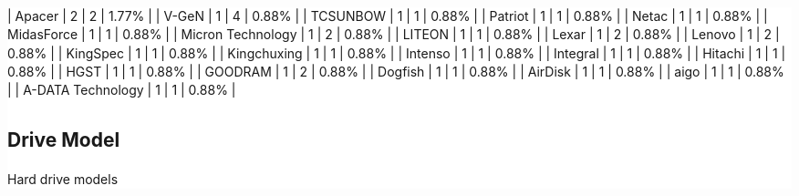 | Apacer              | 2         | 2      | 1.77%   |
| V-GeN               | 1         | 4      | 0.88%   |
| TCSUNBOW            | 1         | 1      | 0.88%   |
| Patriot             | 1         | 1      | 0.88%   |
| Netac               | 1         | 1      | 0.88%   |
| MidasForce          | 1         | 1      | 0.88%   |
| Micron Technology   | 1         | 2      | 0.88%   |
| LITEON              | 1         | 1      | 0.88%   |
| Lexar               | 1         | 2      | 0.88%   |
| Lenovo              | 1         | 2      | 0.88%   |
| KingSpec            | 1         | 1      | 0.88%   |
| Kingchuxing         | 1         | 1      | 0.88%   |
| Intenso             | 1         | 1      | 0.88%   |
| Integral            | 1         | 1      | 0.88%   |
| Hitachi             | 1         | 1      | 0.88%   |
| HGST                | 1         | 1      | 0.88%   |
| GOODRAM             | 1         | 2      | 0.88%   |
| Dogfish             | 1         | 1      | 0.88%   |
| AirDisk             | 1         | 1      | 0.88%   |
| aigo                | 1         | 1      | 0.88%   |
| A-DATA Technology   | 1         | 1      | 0.88%   |

Drive Model
-----------

Hard drive models
